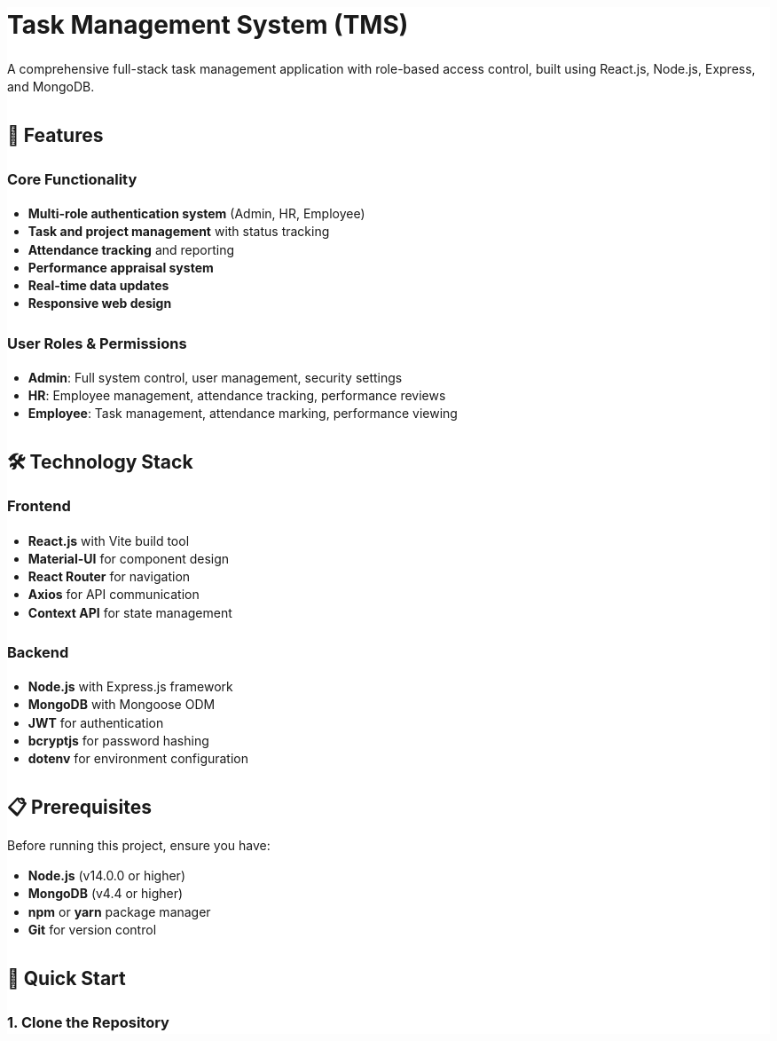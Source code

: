 # Task Management System (TMS)

A comprehensive full-stack task management application with role-based access control, built using React.js, Node.js, Express, and MongoDB.

## 🌟 Features

### Core Functionality
- **Multi-role authentication system** (Admin, HR, Employee)
- **Task and project management** with status tracking
- **Attendance tracking** and reporting
- **Performance appraisal system**
- **Real-time data updates**
- **Responsive web design**

### User Roles & Permissions
- **Admin**: Full system control, user management, security settings
- **HR**: Employee management, attendance tracking, performance reviews
- **Employee**: Task management, attendance marking, performance viewing

## 🛠️ Technology Stack

### Frontend
- **React.js** with Vite build tool
- **Material-UI** for component design
- **React Router** for navigation
- **Axios** for API communication
- **Context API** for state management

### Backend
- **Node.js** with Express.js framework
- **MongoDB** with Mongoose ODM
- **JWT** for authentication
- **bcryptjs** for password hashing
- **dotenv** for environment configuration

## 📋 Prerequisites

Before running this project, ensure you have:

- **Node.js** (v14.0.0 or higher)
- **MongoDB** (v4.4 or higher)
- **npm** or **yarn** package manager
- **Git** for version control

## 🚀 Quick Start

### 1. Clone the Repository
